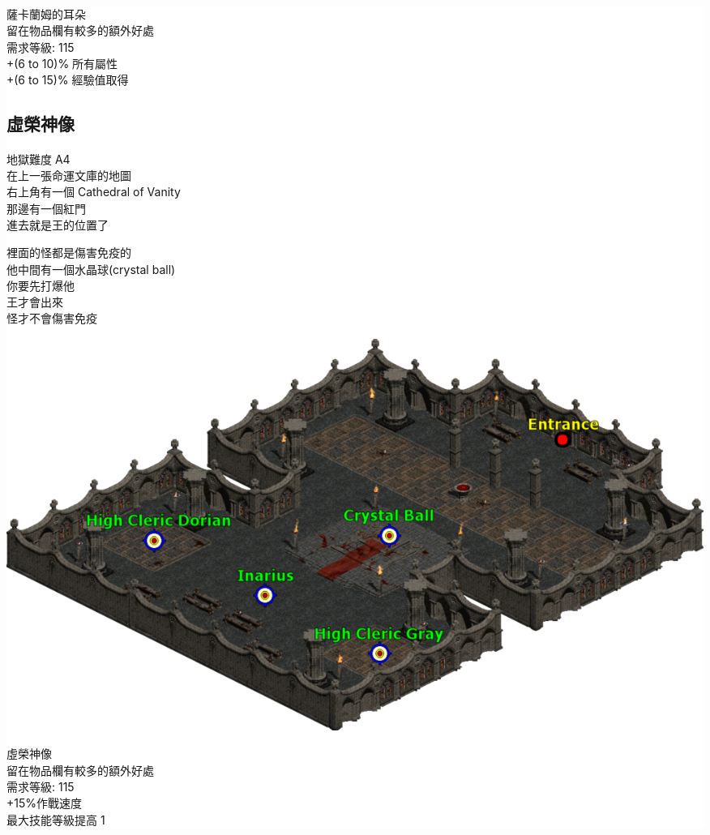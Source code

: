 薩卡蘭姆的耳朵  
留在物品欄有較多的額外好處  
需求等級: 115  
+(6 to 10)% 所有屬性  
+(6 to 15)% 經驗值取得

## 虛榮神像

地獄難度 A4  
在上一張命運文庫的地圖  
右上角有一個 Cathedral of Vanity  
那邊有一個紅門  
進去就是王的位置了

裡面的怪都是傷害免疫的  
他中間有一個水晶球(crystal ball)  
你要先打爆他  
王才會出來  
怪才不會傷害免疫

![虛榮神像](./images/image10.png)

虛榮神像  
留在物品欄有較多的額外好處  
需求等級: 115  
+15%作戰速度  
最大技能等級提高 1
